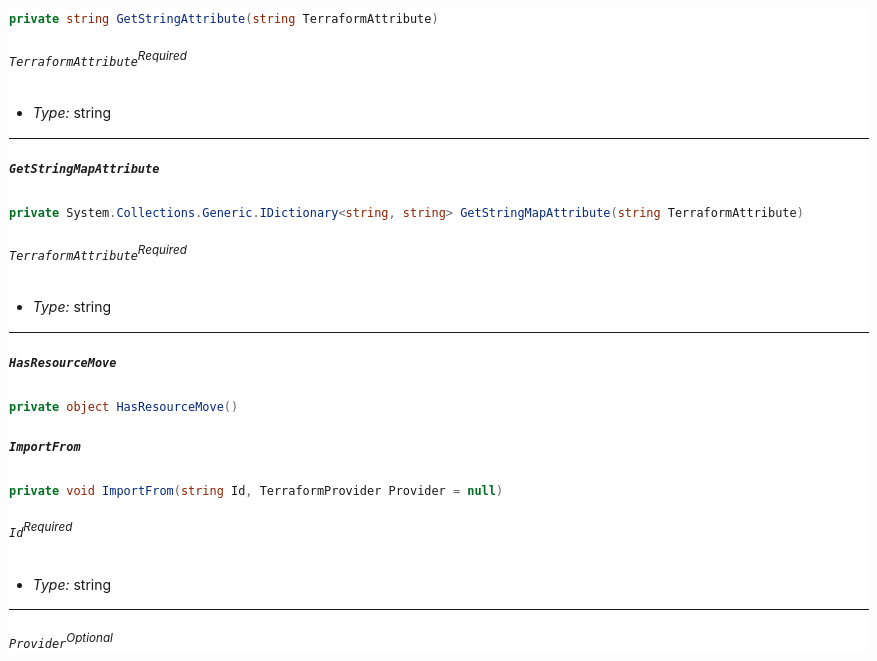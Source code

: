 ```csharp
private string GetStringAttribute(string TerraformAttribute)
```

###### `TerraformAttribute`<sup>Required</sup> <a name="TerraformAttribute" id="@cdktf/provider-newrelic.syntheticsAlertCondition.SyntheticsAlertCondition.getStringAttribute.parameter.terraformAttribute"></a>

- *Type:* string

---

##### `GetStringMapAttribute` <a name="GetStringMapAttribute" id="@cdktf/provider-newrelic.syntheticsAlertCondition.SyntheticsAlertCondition.getStringMapAttribute"></a>

```csharp
private System.Collections.Generic.IDictionary<string, string> GetStringMapAttribute(string TerraformAttribute)
```

###### `TerraformAttribute`<sup>Required</sup> <a name="TerraformAttribute" id="@cdktf/provider-newrelic.syntheticsAlertCondition.SyntheticsAlertCondition.getStringMapAttribute.parameter.terraformAttribute"></a>

- *Type:* string

---

##### `HasResourceMove` <a name="HasResourceMove" id="@cdktf/provider-newrelic.syntheticsAlertCondition.SyntheticsAlertCondition.hasResourceMove"></a>

```csharp
private object HasResourceMove()
```

##### `ImportFrom` <a name="ImportFrom" id="@cdktf/provider-newrelic.syntheticsAlertCondition.SyntheticsAlertCondition.importFrom"></a>

```csharp
private void ImportFrom(string Id, TerraformProvider Provider = null)
```

###### `Id`<sup>Required</sup> <a name="Id" id="@cdktf/provider-newrelic.syntheticsAlertCondition.SyntheticsAlertCondition.importFrom.parameter.id"></a>

- *Type:* string

---

###### `Provider`<sup>Optional</sup> <a name="Provider" id="@cdktf/provider-newrelic.syntheticsAlertCondition.SyntheticsAlertCondition.importFrom.parameter.provider"></a>
